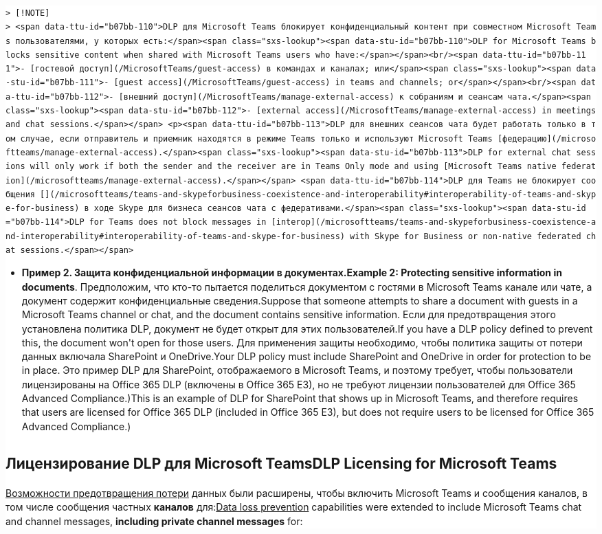     > [!NOTE]
    > <span data-ttu-id="b07bb-110">DLP для Microsoft Teams блокирует конфиденциальный контент при совместном Microsoft Teams пользователями, у которых есть:</span><span class="sxs-lookup"><span data-stu-id="b07bb-110">DLP for Microsoft Teams blocks sensitive content when shared with Microsoft Teams users who have:</span></span><br/><span data-ttu-id="b07bb-111">- [гостевой доступ](/MicrosoftTeams/guest-access) в командах и каналах; или</span><span class="sxs-lookup"><span data-stu-id="b07bb-111">- [guest access](/MicrosoftTeams/guest-access) in teams and channels; or</span></span><br/><span data-ttu-id="b07bb-112">- [внешний доступ](/MicrosoftTeams/manage-external-access) к собраниям и сеансам чата.</span><span class="sxs-lookup"><span data-stu-id="b07bb-112">- [external access](/MicrosoftTeams/manage-external-access) in meetings and chat sessions.</span></span> <p><span data-ttu-id="b07bb-113">DLP для внешних сеансов чата будет работать только в том случае, если отправитель и приемник находятся в режиме Teams только и используют Microsoft Teams [федерацию](/microsoftteams/manage-external-access).</span><span class="sxs-lookup"><span data-stu-id="b07bb-113">DLP for external chat sessions will only work if both the sender and the receiver are in Teams Only mode and using [Microsoft Teams native federation](/microsoftteams/manage-external-access).</span></span> <span data-ttu-id="b07bb-114">DLP для Teams не блокирует сообщения [](/microsoftteams/teams-and-skypeforbusiness-coexistence-and-interoperability#interoperability-of-teams-and-skype-for-business) в ходе Skype для бизнеса сеансов чата с федеративами.</span><span class="sxs-lookup"><span data-stu-id="b07bb-114">DLP for Teams does not block messages in [interop](/microsoftteams/teams-and-skypeforbusiness-coexistence-and-interoperability#interoperability-of-teams-and-skype-for-business) with Skype for Business or non-native federated chat sessions.</span></span>

- <span data-ttu-id="b07bb-115">**Пример 2. Защита конфиденциальной информации в документах.**</span><span class="sxs-lookup"><span data-stu-id="b07bb-115">**Example 2: Protecting sensitive information in documents**.</span></span> <span data-ttu-id="b07bb-116">Предположим, что кто-то пытается поделиться документом с гостями в Microsoft Teams канале или чате, а документ содержит конфиденциальные сведения.</span><span class="sxs-lookup"><span data-stu-id="b07bb-116">Suppose that someone attempts to share a document with guests in a Microsoft Teams channel or chat, and the document contains sensitive information.</span></span> <span data-ttu-id="b07bb-117">Если для предотвращения этого установлена политика DLP, документ не будет открыт для этих пользователей.</span><span class="sxs-lookup"><span data-stu-id="b07bb-117">If you have a DLP policy defined to prevent this, the document won't open for those users.</span></span> <span data-ttu-id="b07bb-118">Для применения защиты необходимо, чтобы политика защиты от потери данных включала SharePoint и OneDrive.</span><span class="sxs-lookup"><span data-stu-id="b07bb-118">Your DLP policy must include SharePoint and OneDrive in order for protection to be in place.</span></span> <span data-ttu-id="b07bb-119">Это пример DLP для SharePoint, отображаемого в Microsoft Teams, и поэтому требует, чтобы пользователи лицензированы на Office 365 DLP (включены в Office 365 E3), но не требуют лицензии пользователей для Office 365 Advanced Compliance.)</span><span class="sxs-lookup"><span data-stu-id="b07bb-119">This is an example of DLP for SharePoint that shows up in Microsoft Teams, and therefore requires that users are licensed for Office 365 DLP (included in Office 365 E3), but does not require users to be licensed for Office 365 Advanced Compliance.)</span></span>

## <a name="dlp-licensing-for-microsoft-teams"></a><span data-ttu-id="b07bb-120">Лицензирование DLP для Microsoft Teams</span><span class="sxs-lookup"><span data-stu-id="b07bb-120">DLP Licensing for Microsoft Teams</span></span>

<span data-ttu-id="b07bb-121">[Возможности предотвращения потери](dlp-learn-about-dlp.md) данных были расширены, чтобы включить Microsoft Teams и сообщения каналов, в том числе сообщения частных **каналов** для:</span><span class="sxs-lookup"><span data-stu-id="b07bb-121">[Data loss prevention](dlp-learn-about-dlp.md) capabilities were extended to include Microsoft Teams chat and channel messages, **including private channel messages** for:</span></span>
